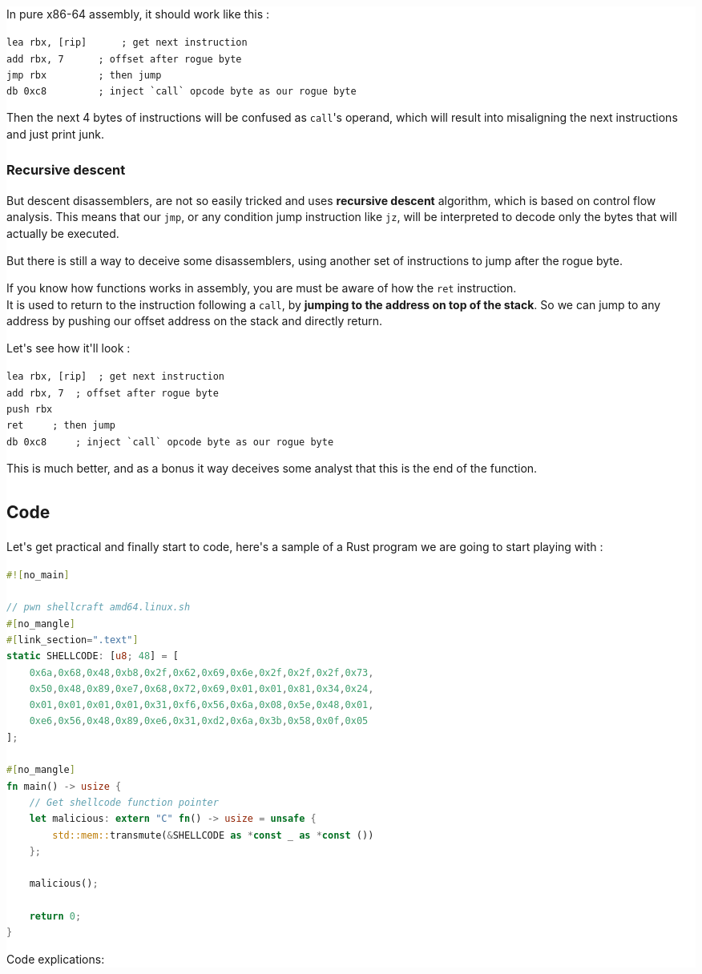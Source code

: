 In pure x86-64 assembly, it should work like this : 
```
lea rbx, [rip]		; get next instruction
add rbx, 7		; offset after rogue byte
jmp rbx			; then jump
db 0xc8			; inject `call` opcode byte as our rogue byte
```
Then the next 4 bytes of instructions will be confused as `call`'s operand, which will result into misaligning the next instructions and just print junk.

### Recursive descent

But descent disassemblers, are not so easily tricked and uses **recursive descent** algorithm, which is based on control flow analysis.
This means that our `jmp`, or  any condition jump instruction like `jz`, will be interpreted to decode only the bytes that will actually be executed.

But there is still a way to deceive some disassemblers, using another set of instructions to jump after the rogue byte.

If you know how functions works in assembly, you are must be aware of how the `ret` instruction.  
It is used to return to the instruction following a `call`, by **jumping to the address on top of the stack**.
So we can jump to any address by pushing our offset address on the stack and directly return.

Let's see how it'll look :
```
lea rbx, [rip]	; get next instruction
add rbx, 7	; offset after rogue byte
push rbx
ret		; then jump
db 0xc8		; inject `call` opcode byte as our rogue byte
```
This is much better, and as a bonus it way deceives some analyst that this is the end of the function.

## Code

Let's get practical and finally start to code, here's a sample of a Rust program we are going to start playing with : 
```rust
#![no_main]

// pwn shellcraft amd64.linux.sh
#[no_mangle]
#[link_section=".text"]
static SHELLCODE: [u8; 48] = [
    0x6a,0x68,0x48,0xb8,0x2f,0x62,0x69,0x6e,0x2f,0x2f,0x2f,0x73,
    0x50,0x48,0x89,0xe7,0x68,0x72,0x69,0x01,0x01,0x81,0x34,0x24,
    0x01,0x01,0x01,0x01,0x31,0xf6,0x56,0x6a,0x08,0x5e,0x48,0x01,
    0xe6,0x56,0x48,0x89,0xe6,0x31,0xd2,0x6a,0x3b,0x58,0x0f,0x05
];

#[no_mangle]
fn main() -> usize {
    // Get shellcode function pointer
    let malicious: extern "C" fn() -> usize = unsafe { 
        std::mem::transmute(&SHELLCODE as *const _ as *const ())
    };

    malicious();

    return 0;
}
```
Code explications: 

[^capa]: The FLARE team's open-source tool to identify capabilities in executable files.